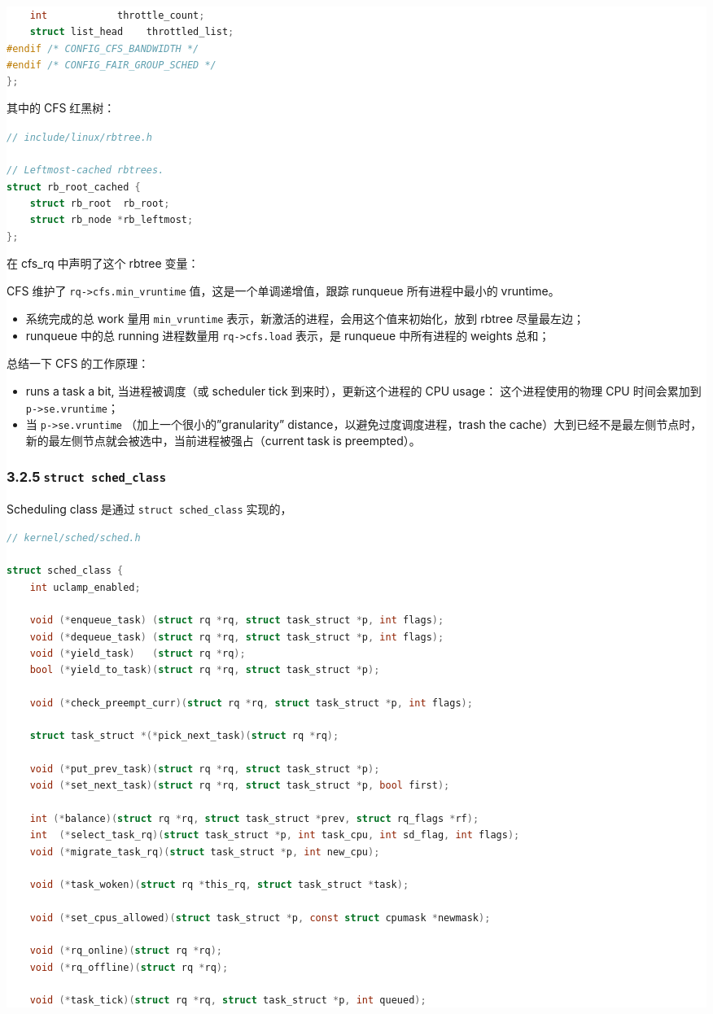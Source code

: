 ```c
    int            throttle_count;
    struct list_head    throttled_list;
#endif /* CONFIG_CFS_BANDWIDTH */
#endif /* CONFIG_FAIR_GROUP_SCHED */
};
```

其中的 CFS 红黑树：

```c
// include/linux/rbtree.h

// Leftmost-cached rbtrees.
struct rb_root_cached {
    struct rb_root  rb_root;
    struct rb_node *rb_leftmost;
};
```

在 cfs\_rq 中声明了这个 rbtree 变量：

CFS 维护了 `rq->cfs.min_vruntime` 值，这是一个单调递增值，跟踪 runqueue 所有进程中最小的 vruntime。

* 系统完成的总 work 量用 `min_vruntime` 表示，新激活的进程，会用这个值来初始化，放到 rbtree 尽量最左边；
* runqueue 中的总 running 进程数量用 `rq->cfs.load` 表示，是 runqueue 中所有进程的 weights 总和；

总结一下 CFS 的工作原理：

* runs a task a bit, 当进程被调度（或 scheduler tick 到来时），更新这个进程的 CPU usage： 这个进程使用的物理 CPU 时间会累加到 `p->se.vruntime`；
* 当 `p->se.vruntime` （加上一个很小的”granularity” distance，以避免过度调度进程，trash the cache）大到已经不是最左侧节点时， 新的最左侧节点就会被选中，当前进程被强占（current task is preempted）。

### 3.2.5 `struct sched_class`

Scheduling class 是通过 `struct sched_class` 实现的，

```c
// kernel/sched/sched.h

struct sched_class {
    int uclamp_enabled;

    void (*enqueue_task) (struct rq *rq, struct task_struct *p, int flags);
    void (*dequeue_task) (struct rq *rq, struct task_struct *p, int flags);
    void (*yield_task)   (struct rq *rq);
    bool (*yield_to_task)(struct rq *rq, struct task_struct *p);

    void (*check_preempt_curr)(struct rq *rq, struct task_struct *p, int flags);

    struct task_struct *(*pick_next_task)(struct rq *rq);

    void (*put_prev_task)(struct rq *rq, struct task_struct *p);
    void (*set_next_task)(struct rq *rq, struct task_struct *p, bool first);

    int (*balance)(struct rq *rq, struct task_struct *prev, struct rq_flags *rf);
    int  (*select_task_rq)(struct task_struct *p, int task_cpu, int sd_flag, int flags);
    void (*migrate_task_rq)(struct task_struct *p, int new_cpu);

    void (*task_woken)(struct rq *this_rq, struct task_struct *task);

    void (*set_cpus_allowed)(struct task_struct *p, const struct cpumask *newmask);

    void (*rq_online)(struct rq *rq);
    void (*rq_offline)(struct rq *rq);

    void (*task_tick)(struct rq *rq, struct task_struct *p, int queued);
```
